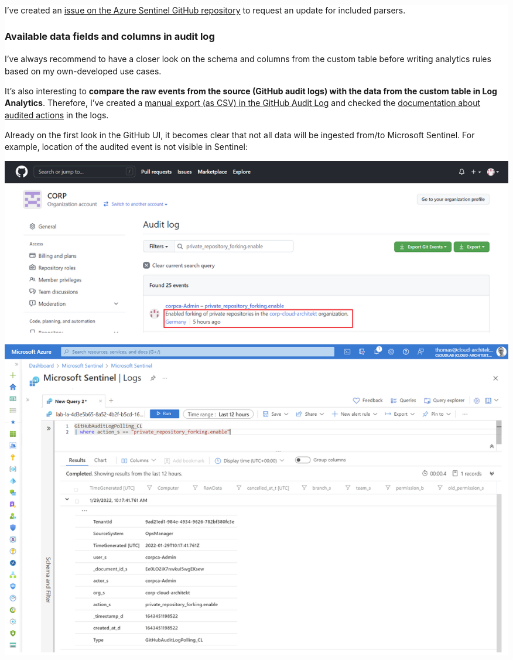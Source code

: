 I’ve created an [issue on the Azure Sentinel GitHub repository](https://github.com/Azure/Azure-Sentinel/issues/4042) to request an update for included parsers.

### Available data fields and columns in audit log

I’ve always recommend to have a closer look on the schema and columns from the custom table before writing analytics rules based on my own-developed use cases.

It’s also interesting to **compare the raw events from the source (GitHub audit logs) with the data from the custom table in Log Analytics**. Therefore, I’ve created a [manual export (as CSV) in the GitHub Audit Log](https://docs.github.com/en/organizations/keeping-your-organization-secure/reviewing-the-audit-log-for-your-organization#exporting-the-audit-log) and checked the [documentation about audited actions](https://docs.github.com/en/organizations/keeping-your-organization-secure/reviewing-the-audit-log-for-your-organization#audit-log-actions) in the logs.

Already on the first look in the GitHub UI, it becomes clear that not all data will be ingested from/to Microsoft Sentinel. For example, location of the audited event is not visible in Sentinel:

![Screenshot](../2022-02-03-github-enterprise-monitoring-sentinel/githubmonitoring10.png)

![Screenshot](../2022-02-03-github-enterprise-monitoring-sentinel/githubmonitoring11.png)
